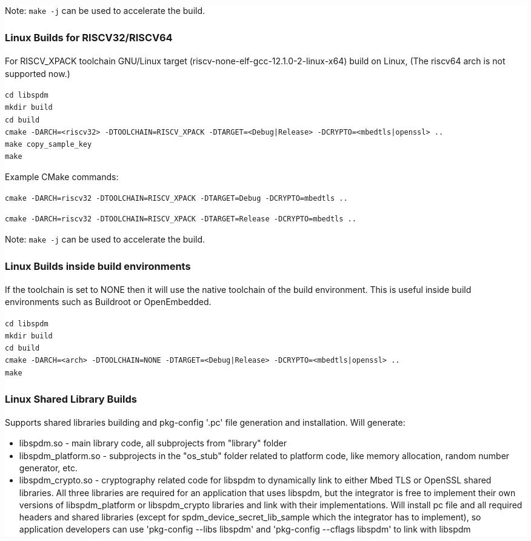    Note: `make -j` can be used to accelerate the build.

### Linux Builds for RISCV32/RISCV64

   For RISCV_XPACK toolchain GNU/Linux target (riscv-none-elf-gcc-12.1.0-2-linux-x64) build on Linux,
   (The riscv64 arch is not supported now.)
   ```
   cd libspdm
   mkdir build
   cd build
   cmake -DARCH=<riscv32> -DTOOLCHAIN=RISCV_XPACK -DTARGET=<Debug|Release> -DCRYPTO=<mbedtls|openssl> ..
   make copy_sample_key
   make
   ```

   Example CMake commands:
   ```
   cmake -DARCH=riscv32 -DTOOLCHAIN=RISCV_XPACK -DTARGET=Debug -DCRYPTO=mbedtls ..
   ```
   ```
   cmake -DARCH=riscv32 -DTOOLCHAIN=RISCV_XPACK -DTARGET=Release -DCRYPTO=mbedtls ..
   ```
   Note: `make -j` can be used to accelerate the build.

### Linux Builds inside build environments

If the toolchain is set to NONE then it will use the native toolchain of the
build environment. This is useful inside build environments such as Buildroot
or OpenEmbedded.

```shell
cd libspdm
mkdir build
cd build
cmake -DARCH=<arch> -DTOOLCHAIN=NONE -DTARGET=<Debug|Release> -DCRYPTO=<mbedtls|openssl> ..
make
```

### Linux Shared Library Builds

Supports shared libraries building and pkg-config '.pc' file generation and installation.
Will generate:
 - libspdm.so - main library code, all subprojects from "library" folder
 - libspdm_platform.so - subprojects in the "os_stub" folder related to platform code, like memory allocation, random number generator, etc.
  - libspdm_crypto.so - cryptography related code for libspdm to dynamically link to either Mbed TLS or OpenSSL shared libraries.
All three libraries are required for an application that uses libspdm, but the integrator is free to implement their own versions of libspdm_platform or libspdm_crypto libraries and link with their implementations.
Will install pc file and all required headers and shared libraries (except for spdm_device_secret_lib_sample which the integrator has to implement), so application developers can use 'pkg-config --libs libspdm' and 'pkg-config --cflags libspdm' to link with libspdm

